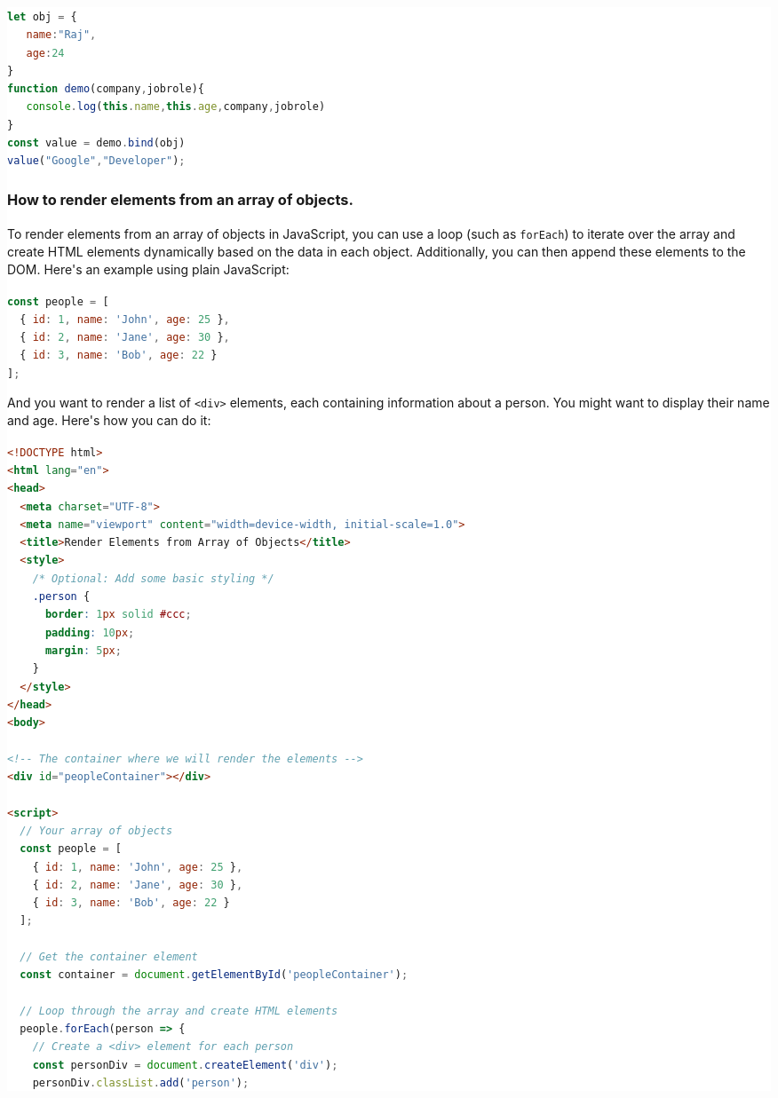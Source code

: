 ```javascript
let obj = {
   name:"Raj",
   age:24
}
function demo(company,jobrole){
   console.log(this.name,this.age,company,jobrole)
}
const value = demo.bind(obj)
value("Google","Developer");
```

### How to render elements from an array of objects.

To render elements from an array of objects in JavaScript, you can use a loop (such as `forEach`) to iterate over the array and create HTML elements dynamically based on the data in each object. Additionally, you can then append these elements to the DOM. Here's an example using plain JavaScript:

```javascript
const people = [
  { id: 1, name: 'John', age: 25 },
  { id: 2, name: 'Jane', age: 30 },
  { id: 3, name: 'Bob', age: 22 }
];
```

And you want to render a list of `<div>` elements, each containing information about a person. You might want to display their name and age. Here's how you can do it:

```html
<!DOCTYPE html>
<html lang="en">
<head>
  <meta charset="UTF-8">
  <meta name="viewport" content="width=device-width, initial-scale=1.0">
  <title>Render Elements from Array of Objects</title>
  <style>
    /* Optional: Add some basic styling */
    .person {
      border: 1px solid #ccc;
      padding: 10px;
      margin: 5px;
    }
  </style>
</head>
<body>

<!-- The container where we will render the elements -->
<div id="peopleContainer"></div>

<script>
  // Your array of objects
  const people = [
    { id: 1, name: 'John', age: 25 },
    { id: 2, name: 'Jane', age: 30 },
    { id: 3, name: 'Bob', age: 22 }
  ];

  // Get the container element
  const container = document.getElementById('peopleContainer');

  // Loop through the array and create HTML elements
  people.forEach(person => {
    // Create a <div> element for each person
    const personDiv = document.createElement('div');
    personDiv.classList.add('person');
```